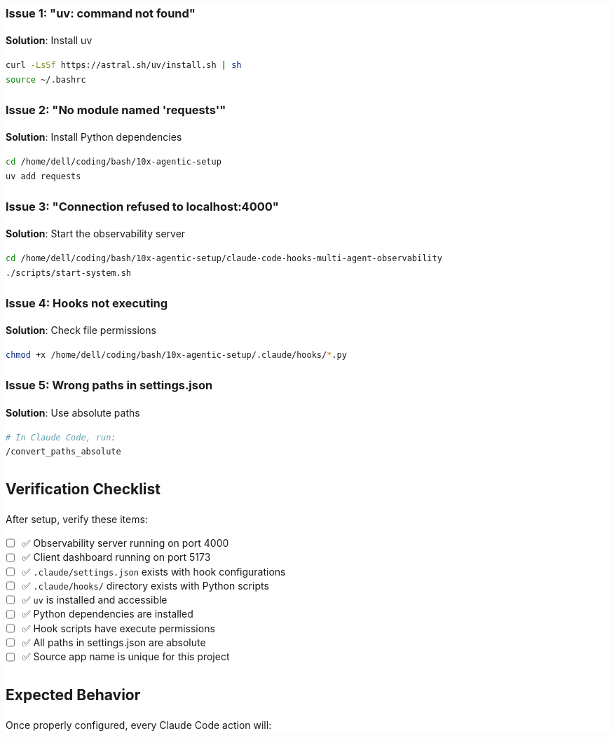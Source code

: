 ### Issue 1: "uv: command not found"
**Solution**: Install uv
```bash
curl -LsSf https://astral.sh/uv/install.sh | sh
source ~/.bashrc
```

### Issue 2: "No module named 'requests'"
**Solution**: Install Python dependencies
```bash
cd /home/dell/coding/bash/10x-agentic-setup
uv add requests
```

### Issue 3: "Connection refused to localhost:4000"
**Solution**: Start the observability server
```bash
cd /home/dell/coding/bash/10x-agentic-setup/claude-code-hooks-multi-agent-observability
./scripts/start-system.sh
```

### Issue 4: Hooks not executing
**Solution**: Check file permissions
```bash
chmod +x /home/dell/coding/bash/10x-agentic-setup/.claude/hooks/*.py
```

### Issue 5: Wrong paths in settings.json
**Solution**: Use absolute paths
```bash
# In Claude Code, run:
/convert_paths_absolute
```

## Verification Checklist

After setup, verify these items:

- [ ] ✅ Observability server running on port 4000
- [ ] ✅ Client dashboard running on port 5173
- [ ] ✅ `.claude/settings.json` exists with hook configurations
- [ ] ✅ `.claude/hooks/` directory exists with Python scripts
- [ ] ✅ `uv` is installed and accessible
- [ ] ✅ Python dependencies are installed
- [ ] ✅ Hook scripts have execute permissions
- [ ] ✅ All paths in settings.json are absolute
- [ ] ✅ Source app name is unique for this project

## Expected Behavior

Once properly configured, every Claude Code action will:
